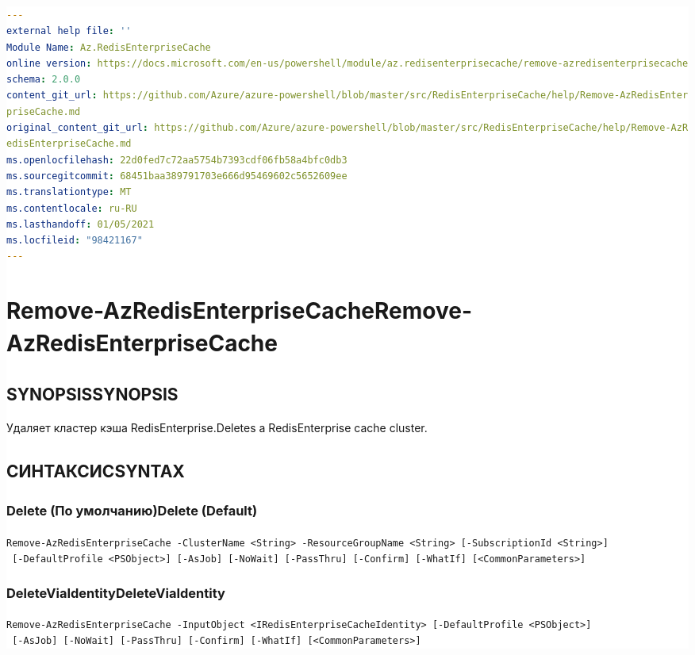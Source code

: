 ```yaml
---
external help file: ''
Module Name: Az.RedisEnterpriseCache
online version: https://docs.microsoft.com/en-us/powershell/module/az.redisenterprisecache/remove-azredisenterprisecache
schema: 2.0.0
content_git_url: https://github.com/Azure/azure-powershell/blob/master/src/RedisEnterpriseCache/help/Remove-AzRedisEnterpriseCache.md
original_content_git_url: https://github.com/Azure/azure-powershell/blob/master/src/RedisEnterpriseCache/help/Remove-AzRedisEnterpriseCache.md
ms.openlocfilehash: 22d0fed7c72aa5754b7393cdf06fb58a4bfc0db3
ms.sourcegitcommit: 68451baa389791703e666d95469602c5652609ee
ms.translationtype: MT
ms.contentlocale: ru-RU
ms.lasthandoff: 01/05/2021
ms.locfileid: "98421167"
---
```

# <span data-ttu-id="1ace1-101">Remove-AzRedisEnterpriseCache</span><span class="sxs-lookup"><span data-stu-id="1ace1-101">Remove-AzRedisEnterpriseCache</span></span>

## <span data-ttu-id="1ace1-102">SYNOPSIS</span><span class="sxs-lookup"><span data-stu-id="1ace1-102">SYNOPSIS</span></span>
<span data-ttu-id="1ace1-103">Удаляет кластер кэша RedisEnterprise.</span><span class="sxs-lookup"><span data-stu-id="1ace1-103">Deletes a RedisEnterprise cache cluster.</span></span>

## <span data-ttu-id="1ace1-104">СИНТАКСИС</span><span class="sxs-lookup"><span data-stu-id="1ace1-104">SYNTAX</span></span>

### <span data-ttu-id="1ace1-105">Delete (По умолчанию)</span><span class="sxs-lookup"><span data-stu-id="1ace1-105">Delete (Default)</span></span>
```
Remove-AzRedisEnterpriseCache -ClusterName <String> -ResourceGroupName <String> [-SubscriptionId <String>]
 [-DefaultProfile <PSObject>] [-AsJob] [-NoWait] [-PassThru] [-Confirm] [-WhatIf] [<CommonParameters>]
```

### <span data-ttu-id="1ace1-106">DeleteViaIdentity</span><span class="sxs-lookup"><span data-stu-id="1ace1-106">DeleteViaIdentity</span></span>
```
Remove-AzRedisEnterpriseCache -InputObject <IRedisEnterpriseCacheIdentity> [-DefaultProfile <PSObject>]
 [-AsJob] [-NoWait] [-PassThru] [-Confirm] [-WhatIf] [<CommonParameters>]
```
